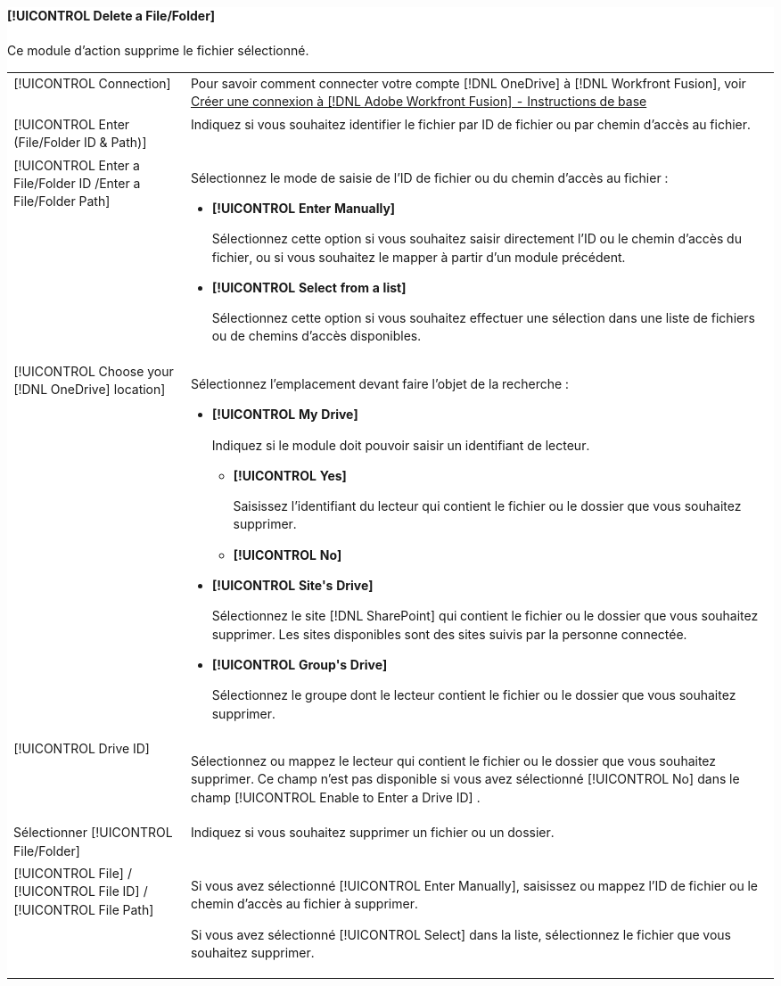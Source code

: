 #### [!UICONTROL Delete a File/Folder]

Ce module d’action supprime le fichier sélectionné.

<table style="table-layout:auto"> 
 <col> 
 <col> 
 <tbody> 
  <tr> 
   <td role="rowheader">[!UICONTROL Connection]</td> 
   <td>Pour savoir comment connecter votre compte [!DNL OneDrive] à [!DNL Workfront Fusion], voir <a href="/help/workfront-fusion/create-scenarios/connect-to-apps/connect-to-fusion-general.md" class="MCXref xref" data-mc-variable-override="">Créer une connexion à [!DNL Adobe Workfront Fusion] - Instructions de base</a></td> 
  </tr> 
  <tr> 
   <td role="rowheader">[!UICONTROL Enter (File/Folder ID & Path)]</td> 
   <td>Indiquez si vous souhaitez identifier le fichier par ID de fichier ou par chemin d’accès au fichier.</td> 
  </tr> 
  <tr> 
   <td role="rowheader">[!UICONTROL Enter a File/Folder ID /Enter a File/Folder Path]</td> 
   <td> <p>Sélectionnez le mode de saisie de l’ID de fichier ou du chemin d’accès au fichier :</p> 
    <ul> 
     <li> <p><b>[!UICONTROL Enter Manually]</b> </p> <p>Sélectionnez cette option si vous souhaitez saisir directement l’ID ou le chemin d’accès du fichier, ou si vous souhaitez le mapper à partir d’un module précédent.</p> </li> 
     <li> <p><b>[!UICONTROL Select from a list]</b> </p> <p>Sélectionnez cette option si vous souhaitez effectuer une sélection dans une liste de fichiers ou de chemins d’accès disponibles. </p> </li> 
    </ul> </td> 
  </tr> 
  <tr> 
   <td role="rowheader">[!UICONTROL Choose your [!DNL OneDrive] location]</td> 
   <td> <p>Sélectionnez l’emplacement devant faire l’objet de la recherche :</p> 
    <ul> 
     <li> <p><b>[!UICONTROL My Drive]</b> </p> <p>Indiquez si le module doit pouvoir saisir un identifiant de lecteur.</p> 
      <ul> 
       <li> <p><b>[!UICONTROL Yes]</b> </p> <p>Saisissez l’identifiant du lecteur qui contient le fichier ou le dossier que vous souhaitez supprimer.</p> </li> 
       <li> <p><b>[!UICONTROL No]</b> </p> </li> 
      </ul> </li> 
     <li> <p><b>[!UICONTROL Site's Drive]</b> </p> <p>Sélectionnez le site [!DNL SharePoint] qui contient le fichier ou le dossier que vous souhaitez supprimer. Les sites disponibles sont des sites suivis par la personne connectée.</p> </li> 
     <li> <p><b>[!UICONTROL Group's Drive]</b> </p> <p>Sélectionnez le groupe dont le lecteur contient le fichier ou le dossier que vous souhaitez supprimer.</p> </li> 
    </ul> </td> 
  </tr> 
  <tr> 
   <td role="rowheader">[!UICONTROL Drive ID]</td> 
   <td> <p>Sélectionnez ou mappez le lecteur qui contient le fichier ou le dossier que vous souhaitez supprimer. Ce champ n’est pas disponible si vous avez sélectionné [!UICONTROL No] dans le champ [!UICONTROL Enable to Enter a Drive ID] .</p> </td> 
  </tr> 
  <tr> 
   <td role="rowheader">Sélectionner [!UICONTROL File/Folder]</td> 
   <td>Indiquez si vous souhaitez supprimer un fichier ou un dossier.</td> 
  </tr> 
  <tr> 
   <td role="rowheader">[!UICONTROL File] / [!UICONTROL File ID] / [!UICONTROL File Path]</td>
   <td> <p>Si vous avez sélectionné [!UICONTROL Enter Manually], saisissez ou mappez l’ID de fichier ou le chemin d’accès au fichier à supprimer.</p> <p>Si vous avez sélectionné [!UICONTROL Select] dans la liste, sélectionnez le fichier que vous souhaitez supprimer.</p> </td> 